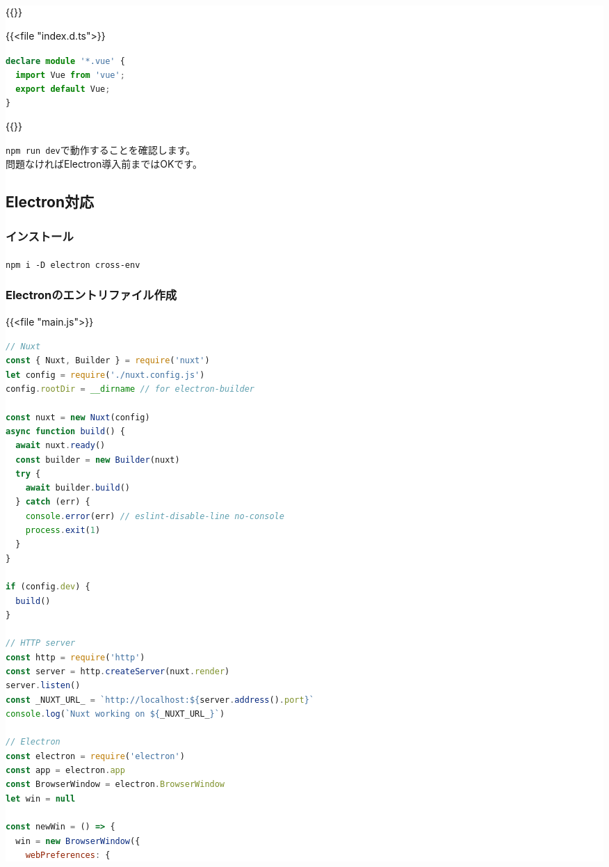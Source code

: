 {{</file>}}

{{<file "index.d.ts">}}

```ts
declare module '*.vue' {
  import Vue from 'vue';
  export default Vue;
}
```

{{</file>}}

`npm run dev`で動作することを確認します。  
問題なければElectron導入前まではOKです。


Electron対応
------------

### インストール

```console
npm i -D electron cross-env
```

### Electronのエントリファイル作成

{{<file "main.js">}}

```js
// Nuxt
const { Nuxt, Builder } = require('nuxt')
let config = require('./nuxt.config.js')
config.rootDir = __dirname // for electron-builder

const nuxt = new Nuxt(config)
async function build() {
  await nuxt.ready()
  const builder = new Builder(nuxt)
  try {
    await builder.build()
  } catch (err) {
    console.error(err) // eslint-disable-line no-console
    process.exit(1)
  }
}

if (config.dev) {
  build()
}

// HTTP server
const http = require('http')
const server = http.createServer(nuxt.render)
server.listen()
const _NUXT_URL_ = `http://localhost:${server.address().port}`
console.log(`Nuxt working on ${_NUXT_URL_}`)

// Electron
const electron = require('electron')
const app = electron.app
const BrowserWindow = electron.BrowserWindow
let win = null

const newWin = () => {
  win = new BrowserWindow({
    webPreferences: {
```